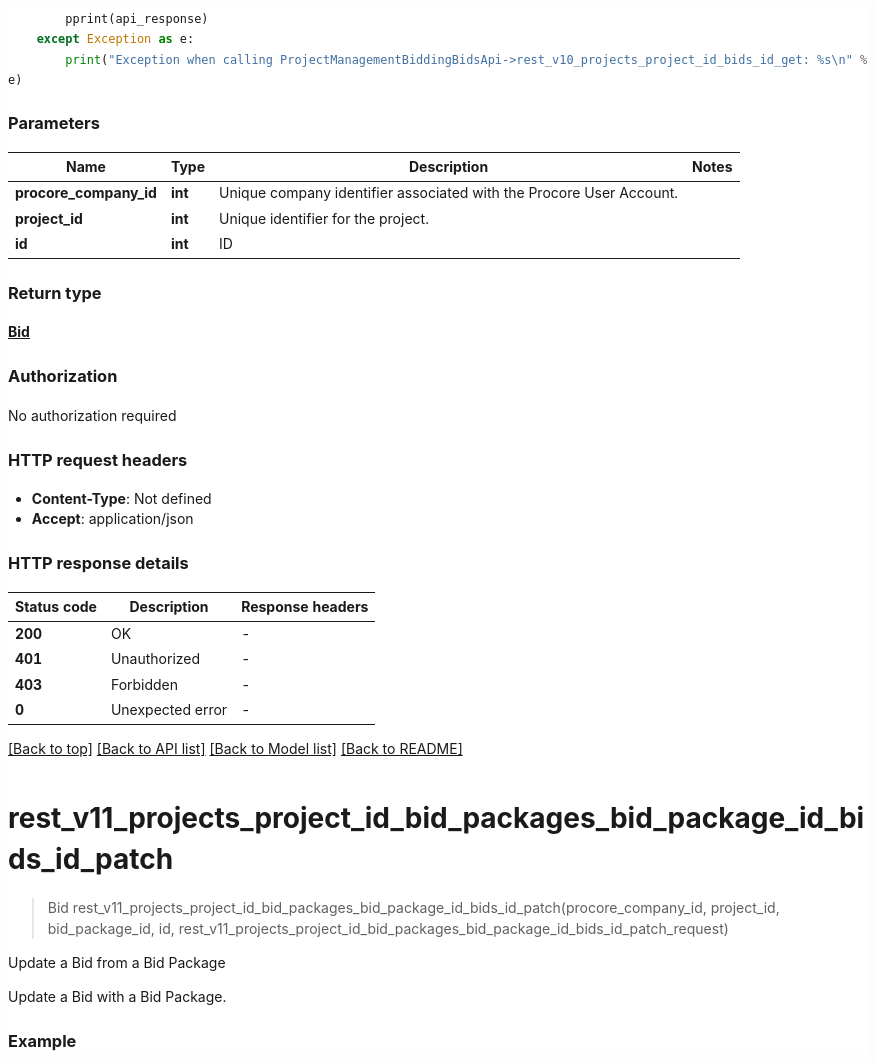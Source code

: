 ```python
        pprint(api_response)
    except Exception as e:
        print("Exception when calling ProjectManagementBiddingBidsApi->rest_v10_projects_project_id_bids_id_get: %s\n" % e)
```



### Parameters


Name | Type | Description  | Notes
------------- | ------------- | ------------- | -------------
 **procore_company_id** | **int**| Unique company identifier associated with the Procore User Account. | 
 **project_id** | **int**| Unique identifier for the project. | 
 **id** | **int**| ID | 

### Return type

[**Bid**](Bid.md)

### Authorization

No authorization required

### HTTP request headers

 - **Content-Type**: Not defined
 - **Accept**: application/json

### HTTP response details

| Status code | Description | Response headers |
|-------------|-------------|------------------|
**200** | OK |  -  |
**401** | Unauthorized |  -  |
**403** | Forbidden |  -  |
**0** | Unexpected error |  -  |

[[Back to top]](#) [[Back to API list]](../README.md#documentation-for-api-endpoints) [[Back to Model list]](../README.md#documentation-for-models) [[Back to README]](../README.md)

# **rest_v11_projects_project_id_bid_packages_bid_package_id_bids_id_patch**
> Bid rest_v11_projects_project_id_bid_packages_bid_package_id_bids_id_patch(procore_company_id, project_id, bid_package_id, id, rest_v11_projects_project_id_bid_packages_bid_package_id_bids_id_patch_request)

Update a Bid from a Bid Package

Update a Bid with a Bid Package.

### Example
